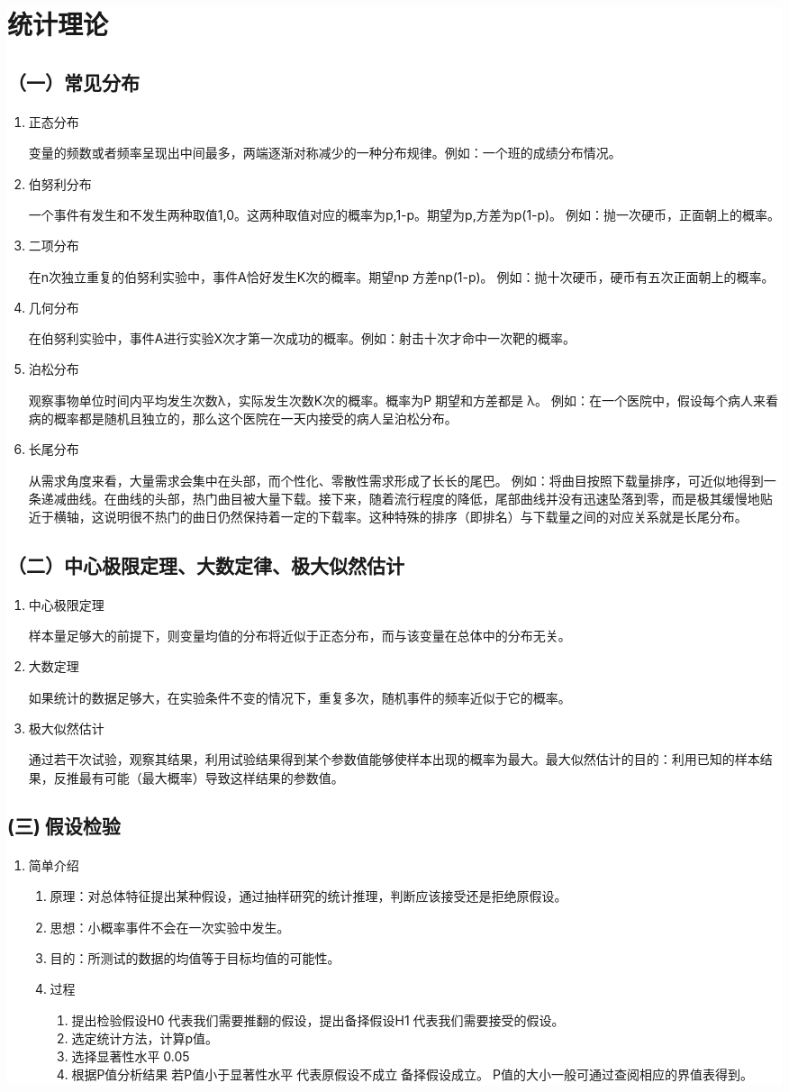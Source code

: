 # 统计理论

## （一）常见分布

1. 正态分布

   变量的频数或者频率呈现出中间最多，两端逐渐对称减少的一种分布规律。例如：一个班的成绩分布情况。

2. 伯努利分布

   一个事件有发生和不发生两种取值1,0。这两种取值对应的概率为p,1-p。期望为p,方差为p(1-p)。 例如：抛一次硬币，正面朝上的概率。

3. 二项分布

   在n次独立重复的伯努利实验中，事件A恰好发生K次的概率。期望np 方差np(1-p)。 例如：抛十次硬币，硬币有五次正面朝上的概率。

4. 几何分布

   在伯努利实验中，事件A进行实验X次才第一次成功的概率。例如：射击十次才命中一次靶的概率。

5. 泊松分布

   观察事物单位时间内平均发生次数λ，实际发生次数K次的概率。概率为P 期望和方差都是 λ。 例如：在一个医院中，假设每个病人来看病的概率都是随机且独立的，那么这个医院在一天内接受的病人呈泊松分布。

6. 长尾分布

   从需求角度来看，大量需求会集中在头部，而个性化、零散性需求形成了长长的尾巴。 例如：将曲目按照下载量排序，可近似地得到一条递减曲线。在曲线的头部，热门曲目被大量下载。接下来，随着流行程度的降低，尾部曲线并没有迅速坠落到零，而是极其缓慢地贴近于横轴，这说明很不热门的曲日仍然保持着一定的下载率。这种特殊的排序（即排名）与下载量之间的对应关系就是长尾分布。

## （二）中心极限定理、大数定律、极大似然估计

1. 中心极限定理

   样本量足够大的前提下，则变量均值的分布将近似于正态分布，而与该变量在总体中的分布无关。

2. 大数定理

   如果统计的数据足够大，在实验条件不变的情况下，重复多次，随机事件的频率近似于它的概率。

3. 极大似然估计

   通过若干次试验，观察其结果，利用试验结果得到某个参数值能够使样本出现的概率为最大。最大似然估计的目的：利用已知的样本结果，反推最有可能（最大概率）导致这样结果的参数值。

## (三) 假设检验

1. 简单介绍

   1. 原理：对总体特征提出某种假设，通过抽样研究的统计推理，判断应该接受还是拒绝原假设。

   2. 思想：小概率事件不会在一次实验中发生。

   3. 目的：所测试的数据的均值等于目标均值的可能性。
   4. 过程
      1. 提出检验假设H0 代表我们需要推翻的假设，提出备择假设H1 代表我们需要接受的假设。
      2. 选定统计方法，计算p值。
      3. 选择显著性水平 0.05
      4. 根据P值分析结果 若P值小于显著性水平 代表原假设不成立 备择假设成立。 P值的大小一般可通过查阅相应的界值表得到。
